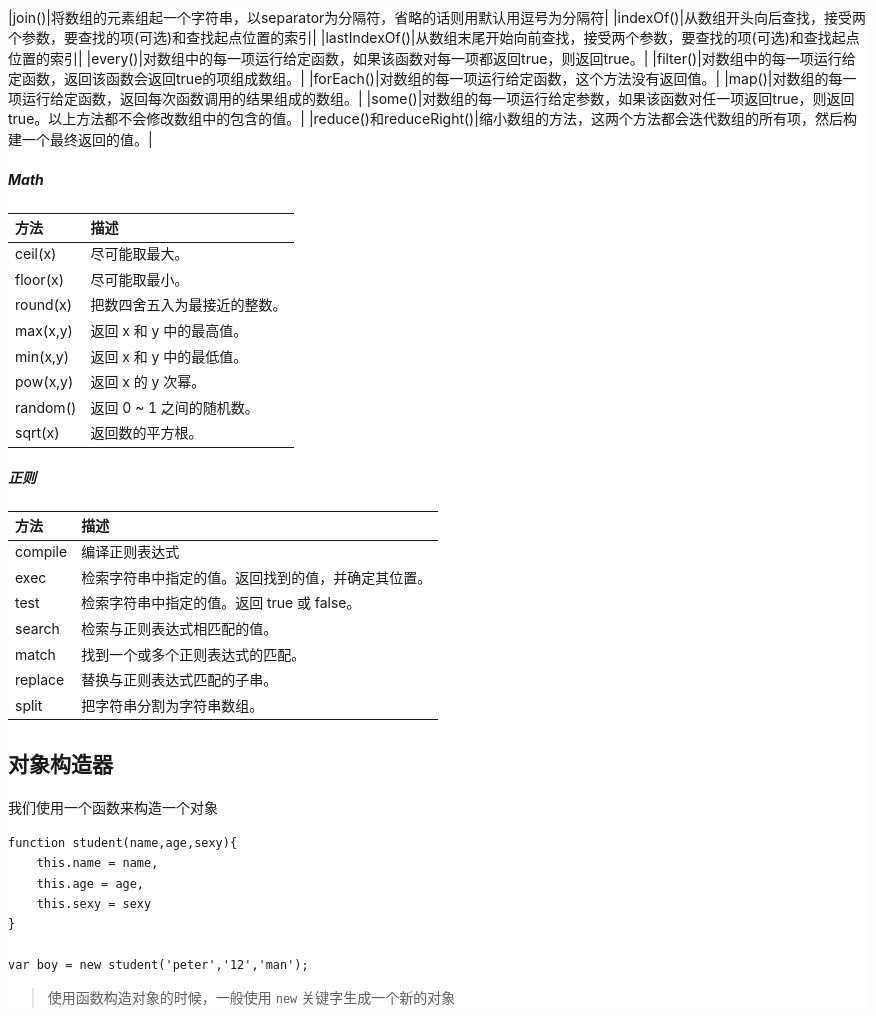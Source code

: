 |join()|将数组的元素组起一个字符串，以separator为分隔符，省略的话则用默认用逗号为分隔符|
|indexOf()|从数组开头向后查找，接受两个参数，要查找的项(可选)和查找起点位置的索引|
|lastIndexOf()|从数组末尾开始向前查找，接受两个参数，要查找的项(可选)和查找起点位置的索引|
|every()|对数组中的每一项运行给定函数，如果该函数对每一项都返回true，则返回true。|
|filter()|对数组中的每一项运行给定函数，返回该函数会返回true的项组成数组。|
|forEach()|对数组的每一项运行给定函数，这个方法没有返回值。|
|map()|对数组的每一项运行给定函数，返回每次函数调用的结果组成的数组。|
|some()|对数组的每一项运行给定参数，如果该函数对任一项返回true，则返回true。以上方法都不会修改数组中的包含的值。|
|reduce()和reduceRight()|缩小数组的方法，这两个方法都会迭代数组的所有项，然后构建一个最终返回的值。|

##### Math
|方法|描述|
|:---|:---|
|ceil(x)|尽可能取最大。|
|floor(x)|尽可能取最小。|
|round(x)|把数四舍五入为最接近的整数。|
|max(x,y)|返回 x 和 y 中的最高值。|
|min(x,y)|返回 x 和 y 中的最低值。|
|pow(x,y)|返回 x 的 y 次幂。|
|random()|返回 0 ~ 1 之间的随机数。|
|sqrt(x)|返回数的平方根。|

##### 正则
|方法|描述|
|:---|:---|
|compile|编译正则表达式|
|exec|检索字符串中指定的值。返回找到的值，并确定其位置。|
|test|检索字符串中指定的值。返回 true 或 false。|
|search|检索与正则表达式相匹配的值。|
|match|找到一个或多个正则表达式的匹配。|
|replace|替换与正则表达式匹配的子串。|
|split|把字符串分割为字符串数组。|

## 对象构造器
我们使用一个函数来构造一个对象
```copy
function student(name,age,sexy){
    this.name = name,
    this.age = age,
    this.sexy = sexy
}

var boy = new student('peter','12','man');
```
>使用函数构造对象的时候，一般使用 `new` 关键字生成一个新的对象
